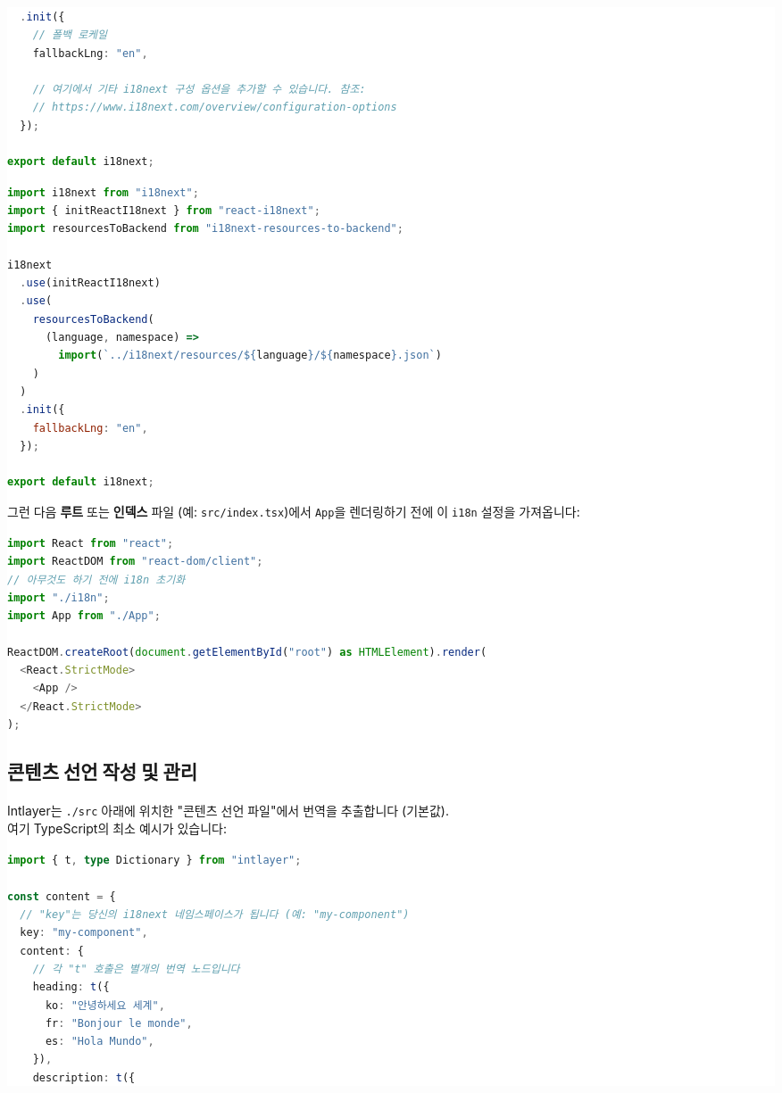```typescript title="i18n.ts"
  .init({
    // 폴백 로케일
    fallbackLng: "en",

    // 여기에서 기타 i18next 구성 옵션을 추가할 수 있습니다. 참조:
    // https://www.i18next.com/overview/configuration-options
  });

export default i18next;
```

```javascript title="i18n.js"
import i18next from "i18next";
import { initReactI18next } from "react-i18next";
import resourcesToBackend from "i18next-resources-to-backend";

i18next
  .use(initReactI18next)
  .use(
    resourcesToBackend(
      (language, namespace) =>
        import(`../i18next/resources/${language}/${namespace}.json`)
    )
  )
  .init({
    fallbackLng: "en",
  });

export default i18next;
```

그런 다음 **루트** 또는 **인덱스** 파일 (예: `src/index.tsx`)에서 `App`을 렌더링하기 전에 이 `i18n` 설정을 가져옵니다:

```typescript
import React from "react";
import ReactDOM from "react-dom/client";
// 아무것도 하기 전에 i18n 초기화
import "./i18n";
import App from "./App";

ReactDOM.createRoot(document.getElementById("root") as HTMLElement).render(
  <React.StrictMode>
    <App />
  </React.StrictMode>
);
```

## 콘텐츠 선언 작성 및 관리

Intlayer는 `./src` 아래에 위치한 "콘텐츠 선언 파일"에서 번역을 추출합니다 (기본값).  
여기 TypeScript의 최소 예시가 있습니다:

```typescript title="src/components/MyComponent/MyComponent.content.ts"
import { t, type Dictionary } from "intlayer";

const content = {
  // "key"는 당신의 i18next 네임스페이스가 됩니다 (예: "my-component")
  key: "my-component",
  content: {
    // 각 "t" 호출은 별개의 번역 노드입니다
    heading: t({
      ko: "안녕하세요 세계",
      fr: "Bonjour le monde",
      es: "Hola Mundo",
    }),
    description: t({
```